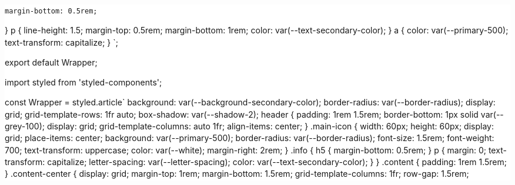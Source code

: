     margin-bottom: 0.5rem;
  }
  p {
    line-height: 1.5;
    margin-top: 0.5rem;
    margin-bottom: 1rem;
    color: var(--text-secondary-color);
  }
  a {
    color: var(--primary-500);
    text-transform: capitalize;
  }
`;

export default Wrapper;



import styled from 'styled-components';

const Wrapper = styled.article`
  background: var(--background-secondary-color);
  border-radius: var(--border-radius);
  display: grid;
  grid-template-rows: 1fr auto;
  box-shadow: var(--shadow-2);
  header {
    padding: 1rem 1.5rem;
    border-bottom: 1px solid var(--grey-100);
    display: grid;
    grid-template-columns: auto 1fr;
    align-items: center;
  }
  .main-icon {
    width: 60px;
    height: 60px;
    display: grid;
    place-items: center;
    background: var(--primary-500);
    border-radius: var(--border-radius);
    font-size: 1.5rem;
    font-weight: 700;
    text-transform: uppercase;
    color: var(--white);
    margin-right: 2rem;
  }
  .info {
    h5 {
      margin-bottom: 0.5rem;
    }
    p {
      margin: 0;
      text-transform: capitalize;
      letter-spacing: var(--letter-spacing);
      color: var(--text-secondary-color);
    }
  }
  .content {
    padding: 1rem 1.5rem;
  }
  .content-center {
    display: grid;
    margin-top: 1rem;
    margin-bottom: 1.5rem;
    grid-template-columns: 1fr;
    row-gap: 1.5rem;